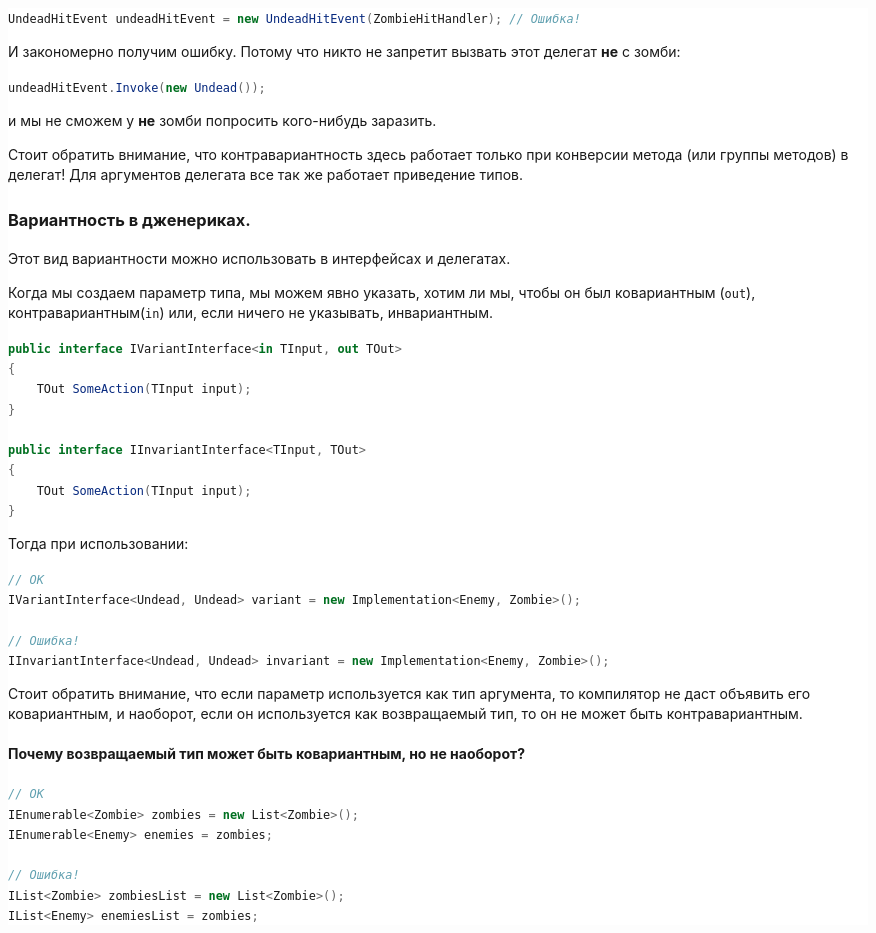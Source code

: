 ```csharp
UndeadHitEvent undeadHitEvent = new UndeadHitEvent(ZombieHitHandler); // Ошибка!
```

И закономерно получим ошибку. Потому что никто не запретит вызвать этот делегат **не** с зомби:

```csharp
undeadHitEvent.Invoke(new Undead());
```
и мы не сможем у **не** зомби попросить кого-нибудь заразить.

Стоит обратить внимание, что контравариантность здесь работает только при конверсии метода (или группы методов) в делегат! Для аргументов делегата все так же работает приведение типов.

### Вариантность в дженериках.

Этот вид вариантности можно использовать в интерфейсах и делегатах.

Когда мы создаем параметр типа, мы можем явно указать, хотим ли мы, чтобы он был ковариантным (`out`), контравариантным(`in`) или, если ничего не указывать, инвариантным.

```csharp
public interface IVariantInterface<in TInput, out TOut>
{
    TOut SomeAction(TInput input);
}

public interface IInvariantInterface<TInput, TOut>
{
    TOut SomeAction(TInput input);
}
```

Тогда при использовании:

```csharp
// OK
IVariantInterface<Undead, Undead> variant = new Implementation<Enemy, Zombie>(); 

// Ошибка!
IInvariantInterface<Undead, Undead> invariant = new Implementation<Enemy, Zombie>();
```

Стоит обратить внимание, что если параметр используется как тип аргумента, то компилятор не даст объявить его ковариантным, и наоборот, если он используется как возвращаемый тип, то он не может быть контравариантным.

#### Почему возвращаемый тип может быть ковариантным, но не наоборот?

```csharp
// OK
IEnumerable<Zombie> zombies = new List<Zombie>();
IEnumerable<Enemy> enemies = zombies;

// Ошибка!
IList<Zombie> zombiesList = new List<Zombie>();
IList<Enemy> enemiesList = zombies;
```
